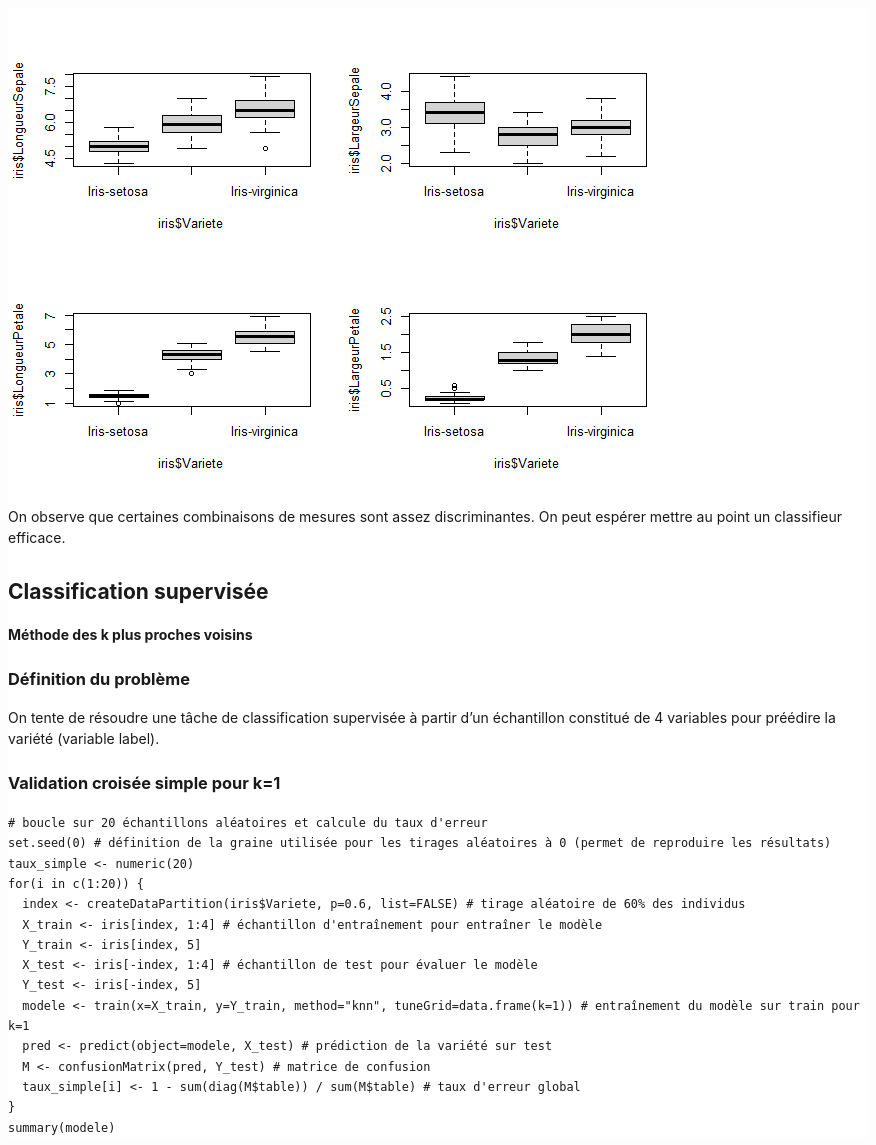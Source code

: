 ![](iris_data_mining_files/figure-markdown_strict/unnamed-chunk-6-2.png)

On observe que certaines combinaisons de mesures sont assez
discriminantes. On peut espérer mettre au point un classifieur efficace.

Classification supervisée
-------------------------

**Méthode des k plus proches voisins**

### Définition du problème

On tente de résoudre une tâche de classification supervisée à partir
d’un échantillon constitué de 4 variables pour préédire la variété
(variable label).

### Validation croisée simple pour k=1

    # boucle sur 20 échantillons aléatoires et calcule du taux d'erreur
    set.seed(0) # définition de la graine utilisée pour les tirages aléatoires à 0 (permet de reproduire les résultats)
    taux_simple <- numeric(20)
    for(i in c(1:20)) {
      index <- createDataPartition(iris$Variete, p=0.6, list=FALSE) # tirage aléatoire de 60% des individus
      X_train <- iris[index, 1:4] # échantillon d'entraînement pour entraîner le modèle
      Y_train <- iris[index, 5]
      X_test <- iris[-index, 1:4] # échantillon de test pour évaluer le modèle
      Y_test <- iris[-index, 5]
      modele <- train(x=X_train, y=Y_train, method="knn", tuneGrid=data.frame(k=1)) # entraînement du modèle sur train pour k=1
      pred <- predict(object=modele, X_test) # prédiction de la variété sur test
      M <- confusionMatrix(pred, Y_test) # matrice de confusion
      taux_simple[i] <- 1 - sum(diag(M$table)) / sum(M$table) # taux d'erreur global
    }
    summary(modele)
